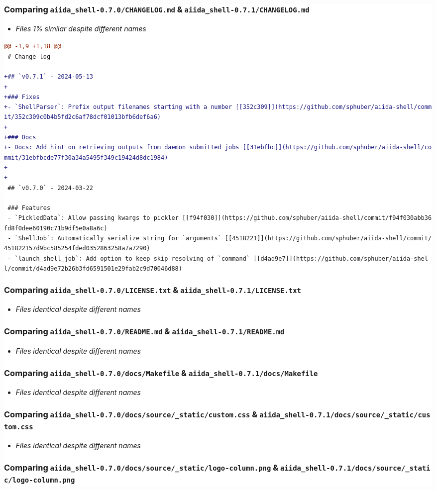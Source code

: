 ### Comparing `aiida_shell-0.7.0/CHANGELOG.md` & `aiida_shell-0.7.1/CHANGELOG.md`

 * *Files 1% similar despite different names*

```diff
@@ -1,9 +1,18 @@
 # Change log
 
+## `v0.7.1` - 2024-05-13
+
+### Fixes
+- `ShellParser`: Prefix output filenames starting with a number [[352c309]](https://github.com/sphuber/aiida-shell/commit/352c309c0b4b5fd2c6af78dcf01013bfb6def6a6)
+
+### Docs
+- Docs: Add hint on retrieving outputs from daemon submitted jobs [[31ebfbc]](https://github.com/sphuber/aiida-shell/commit/31ebfbcde77f30a34a5495f349c19424d8dc1984)
+
+
 ## `v0.7.0` - 2024-03-22
 
 ### Features
 - `PickledData`: Allow passing kwargs to pickler [[f94f030]](https://github.com/sphuber/aiida-shell/commit/f94f030abb36fd8f0dee60190c71b9df5e0a8a6c)
 - `ShellJob`: Automatically serialize string for `arguments` [[4518221]](https://github.com/sphuber/aiida-shell/commit/451822157d9bc585254fded0352863258a7a7290)
 - `launch_shell_job`: Add option to keep skip resolving of `command` [[d4ad9e7]](https://github.com/sphuber/aiida-shell/commit/d4ad9e72b26b3fd6591501e29fab2c9d70046d88)
```

### Comparing `aiida_shell-0.7.0/LICENSE.txt` & `aiida_shell-0.7.1/LICENSE.txt`

 * *Files identical despite different names*

### Comparing `aiida_shell-0.7.0/README.md` & `aiida_shell-0.7.1/README.md`

 * *Files identical despite different names*

### Comparing `aiida_shell-0.7.0/docs/Makefile` & `aiida_shell-0.7.1/docs/Makefile`

 * *Files identical despite different names*

### Comparing `aiida_shell-0.7.0/docs/source/_static/custom.css` & `aiida_shell-0.7.1/docs/source/_static/custom.css`

 * *Files identical despite different names*

### Comparing `aiida_shell-0.7.0/docs/source/_static/logo-column.png` & `aiida_shell-0.7.1/docs/source/_static/logo-column.png`
